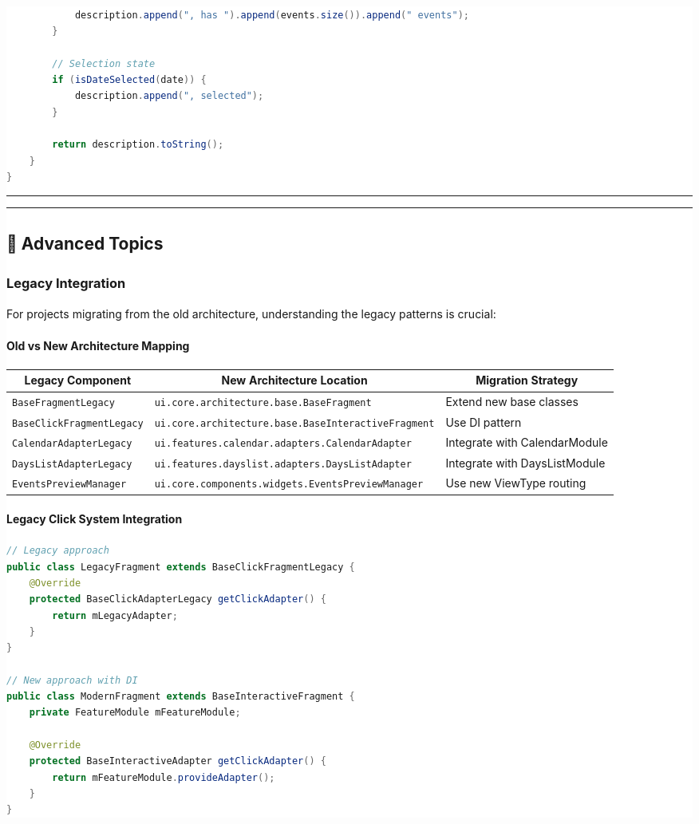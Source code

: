 ```java
            description.append(", has ").append(events.size()).append(" events");
        }
        
        // Selection state
        if (isDateSelected(date)) {
            description.append(", selected");
        }
        
        return description.toString();
    }
}
```

---

---
## 🚀 Advanced Topics

### Legacy Integration

For projects migrating from the old architecture, understanding the legacy patterns is crucial:

#### Old vs New Architecture Mapping

| Legacy Component          | New Architecture Location                           | Migration Strategy            |
|---------------------------|-----------------------------------------------------|-------------------------------|
| `BaseFragmentLegacy`      | `ui.core.architecture.base.BaseFragment`            | Extend new base classes       |
| `BaseClickFragmentLegacy` | `ui.core.architecture.base.BaseInteractiveFragment` | Use DI pattern                |
| `CalendarAdapterLegacy`   | `ui.features.calendar.adapters.CalendarAdapter`     | Integrate with CalendarModule |
| `DaysListAdapterLegacy`   | `ui.features.dayslist.adapters.DaysListAdapter`     | Integrate with DaysListModule |
| `EventsPreviewManager`    | `ui.core.components.widgets.EventsPreviewManager`   | Use new ViewType routing      |

#### Legacy Click System Integration

```java
// Legacy approach
public class LegacyFragment extends BaseClickFragmentLegacy {
    @Override
    protected BaseClickAdapterLegacy getClickAdapter() {
        return mLegacyAdapter;
    }
}

// New approach with DI
public class ModernFragment extends BaseInteractiveFragment {
    private FeatureModule mFeatureModule;
    
    @Override
    protected BaseInteractiveAdapter getClickAdapter() {
        return mFeatureModule.provideAdapter();
    }
}
```
